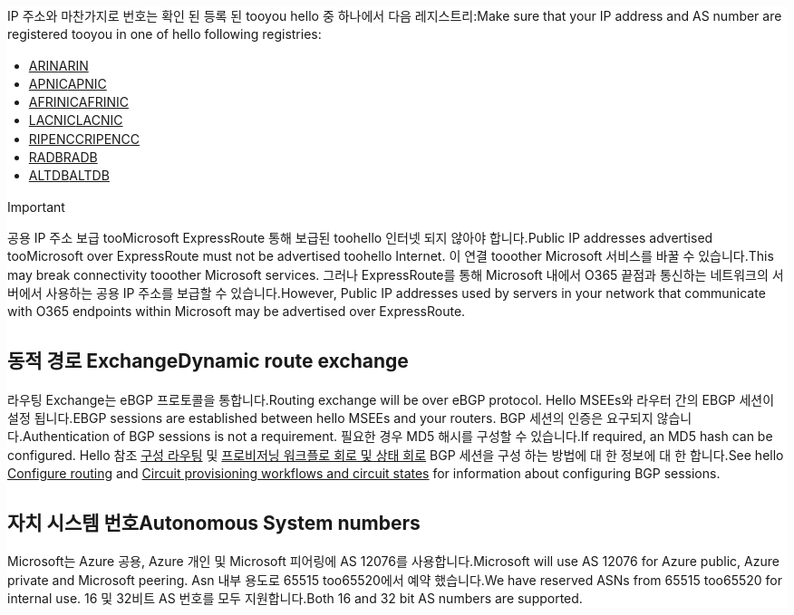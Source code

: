 <span data-ttu-id="c2181-159">IP 주소와 마찬가지로 번호는 확인 된 등록 된 tooyou hello 중 하나에서 다음 레지스트리:</span><span class="sxs-lookup"><span data-stu-id="c2181-159">Make sure that your IP address and AS number are registered tooyou in one of hello following registries:</span></span>

* [<span data-ttu-id="c2181-160">ARIN</span><span class="sxs-lookup"><span data-stu-id="c2181-160">ARIN</span></span>](https://www.arin.net/)
* [<span data-ttu-id="c2181-161">APNIC</span><span class="sxs-lookup"><span data-stu-id="c2181-161">APNIC</span></span>](https://www.apnic.net/)
* [<span data-ttu-id="c2181-162">AFRINIC</span><span class="sxs-lookup"><span data-stu-id="c2181-162">AFRINIC</span></span>](https://www.afrinic.net/)
* [<span data-ttu-id="c2181-163">LACNIC</span><span class="sxs-lookup"><span data-stu-id="c2181-163">LACNIC</span></span>](http://www.lacnic.net/)
* [<span data-ttu-id="c2181-164">RIPENCC</span><span class="sxs-lookup"><span data-stu-id="c2181-164">RIPENCC</span></span>](https://www.ripe.net/)
* [<span data-ttu-id="c2181-165">RADB</span><span class="sxs-lookup"><span data-stu-id="c2181-165">RADB</span></span>](http://www.radb.net/)
* [<span data-ttu-id="c2181-166">ALTDB</span><span class="sxs-lookup"><span data-stu-id="c2181-166">ALTDB</span></span>](http://altdb.net/)

> [!IMPORTANT]
> <span data-ttu-id="c2181-167">공용 IP 주소 보급 tooMicrosoft ExpressRoute 통해 보급된 toohello 인터넷 되지 않아야 합니다.</span><span class="sxs-lookup"><span data-stu-id="c2181-167">Public IP addresses advertised tooMicrosoft over ExpressRoute must not be advertised toohello Internet.</span></span> <span data-ttu-id="c2181-168">이 연결 tooother Microsoft 서비스를 바꿀 수 있습니다.</span><span class="sxs-lookup"><span data-stu-id="c2181-168">This may break connectivity tooother Microsoft services.</span></span> <span data-ttu-id="c2181-169">그러나 ExpressRoute를 통해 Microsoft 내에서 O365 끝점과 통신하는 네트워크의 서버에서 사용하는 공용 IP 주소를 보급할 수 있습니다.</span><span class="sxs-lookup"><span data-stu-id="c2181-169">However, Public IP addresses used by servers in your network that communicate with O365 endpoints within Microsoft may be advertised over ExpressRoute.</span></span> 
> 
> 

## <a name="dynamic-route-exchange"></a><span data-ttu-id="c2181-170">동적 경로 Exchange</span><span class="sxs-lookup"><span data-stu-id="c2181-170">Dynamic route exchange</span></span>
<span data-ttu-id="c2181-171">라우팅 Exchange는 eBGP 프로토콜을 통합니다.</span><span class="sxs-lookup"><span data-stu-id="c2181-171">Routing exchange will be over eBGP protocol.</span></span> <span data-ttu-id="c2181-172">Hello MSEEs와 라우터 간의 EBGP 세션이 설정 됩니다.</span><span class="sxs-lookup"><span data-stu-id="c2181-172">EBGP sessions are established between hello MSEEs and your routers.</span></span> <span data-ttu-id="c2181-173">BGP 세션의 인증은 요구되지 않습니다.</span><span class="sxs-lookup"><span data-stu-id="c2181-173">Authentication of BGP sessions is not a requirement.</span></span> <span data-ttu-id="c2181-174">필요한 경우 MD5 해시를 구성할 수 있습니다.</span><span class="sxs-lookup"><span data-stu-id="c2181-174">If required, an MD5 hash can be configured.</span></span> <span data-ttu-id="c2181-175">Hello 참조 [구성 라우팅](expressroute-howto-routing-classic.md) 및 [프로비저닝 워크플로 회로 및 상태 회로](expressroute-workflows.md) BGP 세션을 구성 하는 방법에 대 한 정보에 대 한 합니다.</span><span class="sxs-lookup"><span data-stu-id="c2181-175">See hello [Configure routing](expressroute-howto-routing-classic.md) and [Circuit provisioning workflows and circuit states](expressroute-workflows.md) for information about configuring BGP sessions.</span></span>

## <a name="autonomous-system-numbers"></a><span data-ttu-id="c2181-176">자치 시스템 번호</span><span class="sxs-lookup"><span data-stu-id="c2181-176">Autonomous System numbers</span></span>
<span data-ttu-id="c2181-177">Microsoft는 Azure 공용, Azure 개인 및 Microsoft 피어링에 AS 12076를 사용합니다.</span><span class="sxs-lookup"><span data-stu-id="c2181-177">Microsoft will use AS 12076 for Azure public, Azure private and Microsoft peering.</span></span> <span data-ttu-id="c2181-178">Asn 내부 용도로 65515 too65520에서 예약 했습니다.</span><span class="sxs-lookup"><span data-stu-id="c2181-178">We have reserved ASNs from 65515 too65520 for internal use.</span></span> <span data-ttu-id="c2181-179">16 및 32비트 AS 번호를 모두 지원합니다.</span><span class="sxs-lookup"><span data-stu-id="c2181-179">Both 16 and 32 bit AS numbers are supported.</span></span>
